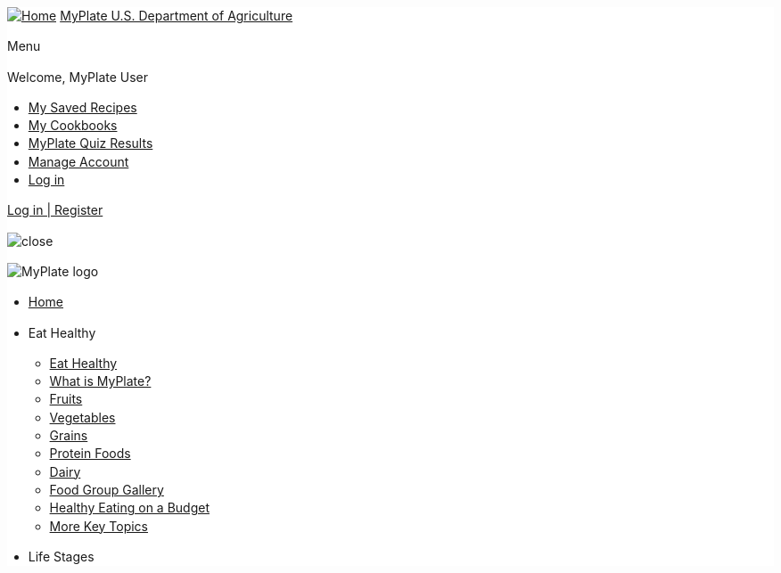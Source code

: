 












[![Home](https://myplate-prod.azureedge.us/themes/custom/myplate/assets/img/usda-symbol.svg)](/ "Home")
[MyPlate
 U.S. Department of Agriculture](/ "Home")


Menu




 Welcome, MyPlate User



* [My Saved Recipes](/myplate-kitchen/my-saved-recipes)
* [My Cookbooks](/myplate-kitchen/my-cookbooks)
* [MyPlate Quiz Results](/my-quizzes)
* [Manage Account](https://www.eauth.usda.gov/home)
* [Log in](/user/login)






[Log in \| Register](/saml/login?destination=/life-stages/toddlers) 






![close](/themes/custom/myplate/assets/img/close.svg)




![MyPlate logo](/themes/custom/myplate/assets/img/myplate/myplate-brand.svg)

* [Home](/)
* Eat Healthy

	+ [Eat Healthy](/eat-healthy)
	+ [What is MyPlate?](/eat-healthy/what-is-myplate)
	+ [Fruits](/eat-healthy/fruits)
	+ [Vegetables](/eat-healthy/vegetables)
	+ [Grains](/eat-healthy/grains)
	+ [Protein Foods](/eat-healthy/protein-foods)
	+ [Dairy](/eat-healthy/dairy)
	+ [Food Group Gallery](/eat-healthy/food-group-gallery)
	+ [Healthy Eating on a Budget](/eat-healthy/healthy-eating-budget)
	+ [More Key Topics](/eat-healthy/more-key-topics)
* Life Stages
